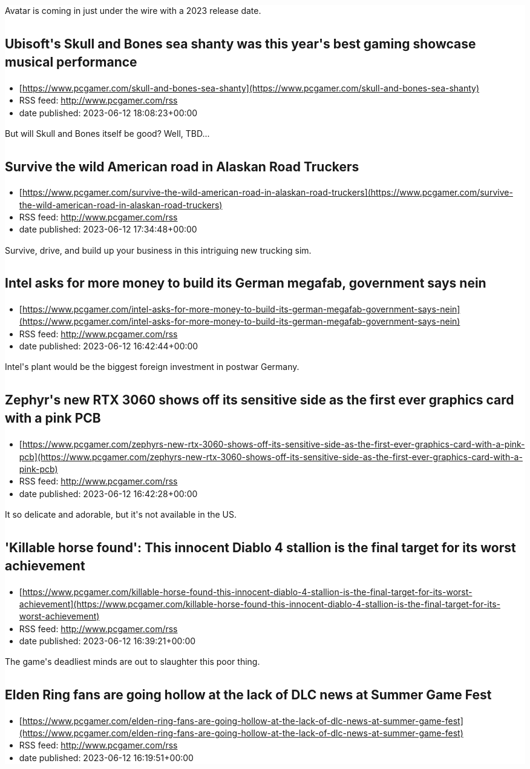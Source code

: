 Avatar is coming in just under the wire with a 2023 release date.

## Ubisoft's Skull and Bones sea shanty was this year's best gaming showcase musical performance
 - [https://www.pcgamer.com/skull-and-bones-sea-shanty](https://www.pcgamer.com/skull-and-bones-sea-shanty)
 - RSS feed: http://www.pcgamer.com/rss
 - date published: 2023-06-12 18:08:23+00:00

But will Skull and Bones itself be good? Well, TBD...

## Survive the wild American road in Alaskan Road Truckers
 - [https://www.pcgamer.com/survive-the-wild-american-road-in-alaskan-road-truckers](https://www.pcgamer.com/survive-the-wild-american-road-in-alaskan-road-truckers)
 - RSS feed: http://www.pcgamer.com/rss
 - date published: 2023-06-12 17:34:48+00:00

Survive, drive, and build up your business in this intriguing new trucking sim.

## Intel asks for more money to build its German megafab, government says nein
 - [https://www.pcgamer.com/intel-asks-for-more-money-to-build-its-german-megafab-government-says-nein](https://www.pcgamer.com/intel-asks-for-more-money-to-build-its-german-megafab-government-says-nein)
 - RSS feed: http://www.pcgamer.com/rss
 - date published: 2023-06-12 16:42:44+00:00

Intel's plant would be the biggest foreign investment in postwar Germany.

## Zephyr's new RTX 3060 shows off its sensitive side as the first ever graphics card with a pink PCB
 - [https://www.pcgamer.com/zephyrs-new-rtx-3060-shows-off-its-sensitive-side-as-the-first-ever-graphics-card-with-a-pink-pcb](https://www.pcgamer.com/zephyrs-new-rtx-3060-shows-off-its-sensitive-side-as-the-first-ever-graphics-card-with-a-pink-pcb)
 - RSS feed: http://www.pcgamer.com/rss
 - date published: 2023-06-12 16:42:28+00:00

It so delicate and adorable, but it's not available in the US.

## 'Killable horse found': This innocent Diablo 4 stallion is the final target for its worst achievement
 - [https://www.pcgamer.com/killable-horse-found-this-innocent-diablo-4-stallion-is-the-final-target-for-its-worst-achievement](https://www.pcgamer.com/killable-horse-found-this-innocent-diablo-4-stallion-is-the-final-target-for-its-worst-achievement)
 - RSS feed: http://www.pcgamer.com/rss
 - date published: 2023-06-12 16:39:21+00:00

The game's deadliest minds are out to slaughter this poor thing.

## Elden Ring fans are going hollow at the lack of DLC news at Summer Game Fest
 - [https://www.pcgamer.com/elden-ring-fans-are-going-hollow-at-the-lack-of-dlc-news-at-summer-game-fest](https://www.pcgamer.com/elden-ring-fans-are-going-hollow-at-the-lack-of-dlc-news-at-summer-game-fest)
 - RSS feed: http://www.pcgamer.com/rss
 - date published: 2023-06-12 16:19:51+00:00
